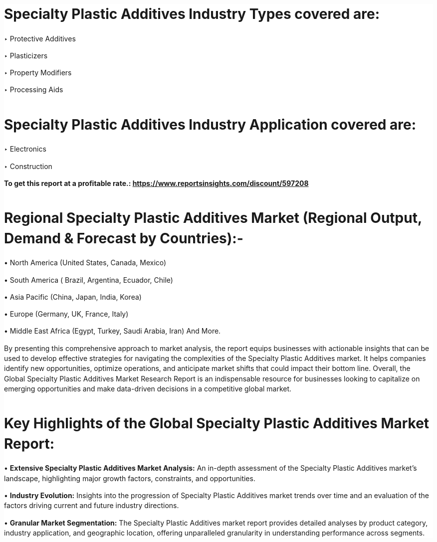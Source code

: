 # <strong>Specialty Plastic Additives Industry Types covered are:</strong>

‣ Protective Additives

‣ Plasticizers

‣ Property Modifiers

‣ Processing Aids

# <strong>Specialty Plastic Additives Industry Application covered are:</strong>

‣ Electronics

‣  Construction

<strong>To get this report at a profitable rate.: <a href=https://www.reportsinsights.com/discount/597208>https://www.reportsinsights.com/discount/597208</a></strong></font>

# <strong>Regional Specialty Plastic Additives Market (Regional Output, Demand &amp; Forecast by Countries):-</strong>

• North America (United States, Canada, Mexico)

• South America ( Brazil, Argentina, Ecuador, Chile)

• Asia Pacific (China, Japan, India, Korea)

• Europe (Germany, UK, France, Italy)

• Middle East Africa (Egypt, Turkey, Saudi Arabia, Iran) And More.

By presenting this comprehensive approach to market analysis, the report equips businesses with actionable insights that can be used to develop effective strategies for navigating the complexities of the Specialty Plastic Additives market. It helps companies identify new opportunities, optimize operations, and anticipate market shifts that could impact their bottom line. Overall, the Global Specialty Plastic Additives Market Research Report is an indispensable resource for businesses looking to capitalize on emerging opportunities and make data-driven decisions in a competitive global market.

# <strong>Key Highlights of the Global Specialty Plastic Additives Market Report:</strong>

• <strong>Extensive Specialty Plastic Additives Market Analysis:</strong> An in-depth assessment of the Specialty Plastic Additives market’s landscape, highlighting major growth factors, constraints, and opportunities.

• <strong>Industry Evolution:</strong> Insights into the progression of Specialty Plastic Additives market trends over time and an evaluation of the factors driving current and future industry directions.

• <strong>Granular Market Segmentation:</strong> The Specialty Plastic Additives market report provides detailed analyses by product category, industry application, and geographic location, offering unparalleled granularity in understanding performance across segments.
